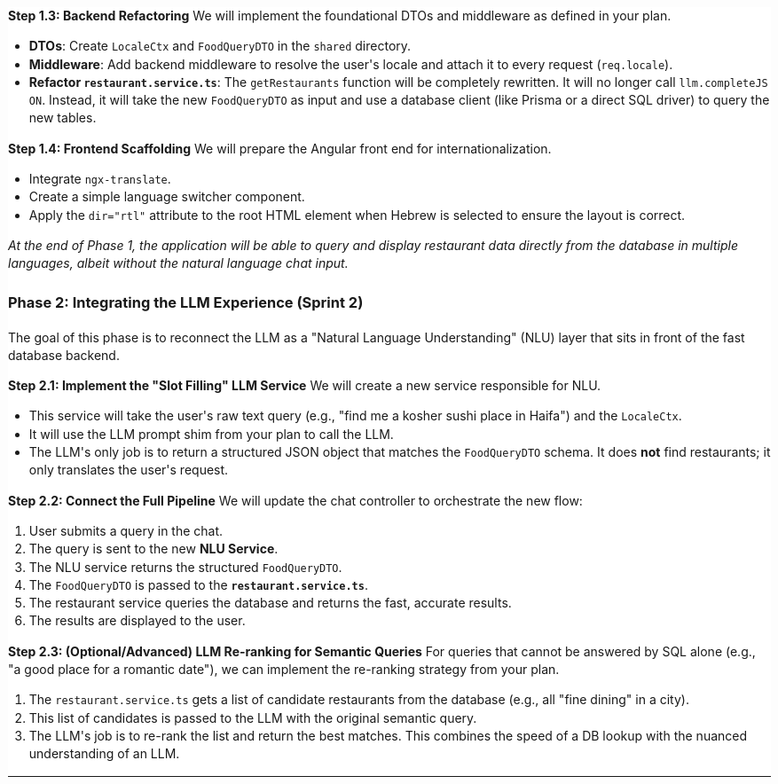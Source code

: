 **Step 1.3: Backend Refactoring**
We will implement the foundational DTOs and middleware as defined in your plan.

- **DTOs**: Create `LocaleCtx` and `FoodQueryDTO` in the `shared` directory.
- **Middleware**: Add backend middleware to resolve the user's locale and attach it to every request (`req.locale`).
- **Refactor `restaurant.service.ts`**: The `getRestaurants` function will be completely rewritten. It will no longer call `llm.completeJSON`. Instead, it will take the new `FoodQueryDTO` as input and use a database client (like Prisma or a direct SQL driver) to query the new tables.

**Step 1.4: Frontend Scaffolding**
We will prepare the Angular front end for internationalization.

- Integrate `ngx-translate`.
- Create a simple language switcher component.
- Apply the `dir="rtl"` attribute to the root HTML element when Hebrew is selected to ensure the layout is correct.

_At the end of Phase 1, the application will be able to query and display restaurant data directly from the database in multiple languages, albeit without the natural language chat input._

### Phase 2: Integrating the LLM Experience (Sprint 2)

The goal of this phase is to reconnect the LLM as a "Natural Language Understanding" (NLU) layer that sits in front of the fast database backend.

**Step 2.1: Implement the "Slot Filling" LLM Service**
We will create a new service responsible for NLU.

- This service will take the user's raw text query (e.g., "find me a kosher sushi place in Haifa") and the `LocaleCtx`.
- It will use the LLM prompt shim from your plan to call the LLM.
- The LLM's only job is to return a structured JSON object that matches the `FoodQueryDTO` schema. It does **not** find restaurants; it only translates the user's request.

**Step 2.2: Connect the Full Pipeline**
We will update the chat controller to orchestrate the new flow:

1.  User submits a query in the chat.
2.  The query is sent to the new **NLU Service**.
3.  The NLU service returns the structured `FoodQueryDTO`.
4.  The `FoodQueryDTO` is passed to the **`restaurant.service.ts`**.
5.  The restaurant service queries the database and returns the fast, accurate results.
6.  The results are displayed to the user.

**Step 2.3: (Optional/Advanced) LLM Re-ranking for Semantic Queries**
For queries that cannot be answered by SQL alone (e.g., "a good place for a romantic date"), we can implement the re-ranking strategy from your plan.

1.  The `restaurant.service.ts` gets a list of candidate restaurants from the database (e.g., all "fine dining" in a city).
2.  This list of candidates is passed to the LLM with the original semantic query.
3.  The LLM's job is to re-rank the list and return the best matches. This combines the speed of a DB lookup with the nuanced understanding of an LLM.

---
